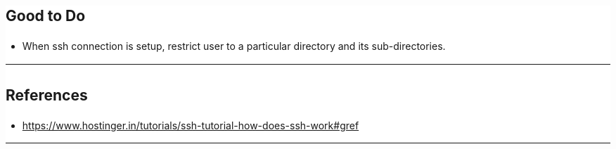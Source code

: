 ## Good to Do
- When ssh connection is setup, restrict user to a particular directory and its sub-directories.
---
## References
* https://www.hostinger.in/tutorials/ssh-tutorial-how-does-ssh-work#gref
---